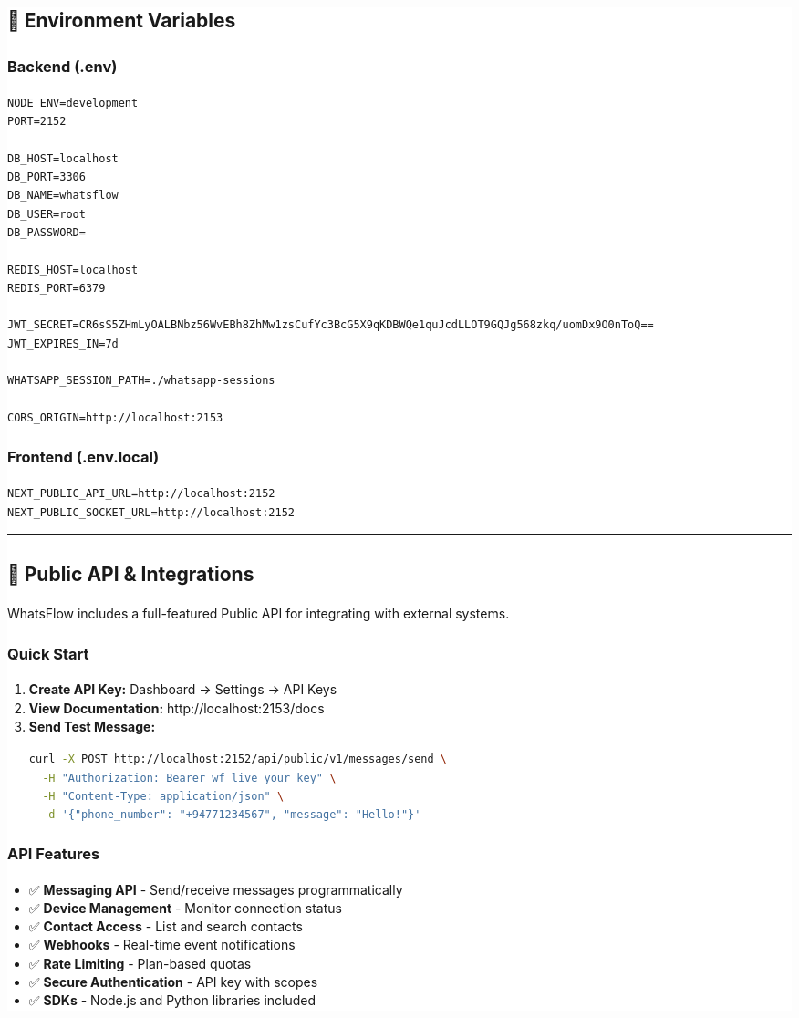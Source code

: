 
## 🔐 Environment Variables

### Backend (.env)
```env
NODE_ENV=development
PORT=2152

DB_HOST=localhost
DB_PORT=3306
DB_NAME=whatsflow
DB_USER=root
DB_PASSWORD=

REDIS_HOST=localhost
REDIS_PORT=6379

JWT_SECRET=CR6sS5ZHmLyOALBNbz56WvEBh8ZhMw1zsCufYc3BcG5X9qKDBWQe1quJcdLLOT9GQJg568zkq/uomDx9O0nToQ==
JWT_EXPIRES_IN=7d

WHATSAPP_SESSION_PATH=./whatsapp-sessions

CORS_ORIGIN=http://localhost:2153
```

### Frontend (.env.local)
```env
NEXT_PUBLIC_API_URL=http://localhost:2152
NEXT_PUBLIC_SOCKET_URL=http://localhost:2152
```

---

## 🔌 Public API & Integrations

WhatsFlow includes a full-featured Public API for integrating with external systems.

### Quick Start

1. **Create API Key:** Dashboard → Settings → API Keys
2. **View Documentation:** http://localhost:2153/docs
3. **Send Test Message:**
   ```bash
   curl -X POST http://localhost:2152/api/public/v1/messages/send \
     -H "Authorization: Bearer wf_live_your_key" \
     -H "Content-Type: application/json" \
     -d '{"phone_number": "+94771234567", "message": "Hello!"}'
   ```

### API Features

- ✅ **Messaging API** - Send/receive messages programmatically
- ✅ **Device Management** - Monitor connection status
- ✅ **Contact Access** - List and search contacts
- ✅ **Webhooks** - Real-time event notifications
- ✅ **Rate Limiting** - Plan-based quotas
- ✅ **Secure Authentication** - API key with scopes
- ✅ **SDKs** - Node.js and Python libraries included

